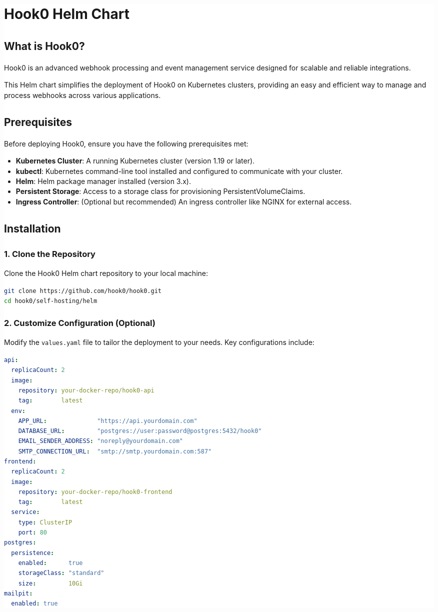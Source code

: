 # Hook0 Helm Chart

## What is Hook0?

Hook0 is an advanced webhook processing and event management service designed for scalable and reliable integrations.

This Helm chart simplifies the deployment of Hook0 on Kubernetes clusters, providing an easy and efficient way to manage
and process webhooks across various applications.

## Prerequisites

Before deploying Hook0, ensure you have the following prerequisites met:

- **Kubernetes Cluster**: A running Kubernetes cluster (version 1.19 or later).
- **kubectl**: Kubernetes command-line tool installed and configured to communicate with your cluster.
- **Helm**: Helm package manager installed (version 3.x).
- **Persistent Storage**: Access to a storage class for provisioning PersistentVolumeClaims.
- **Ingress Controller**: (Optional but recommended) An ingress controller like NGINX for external access.

## Installation

### 1. Clone the Repository

Clone the Hook0 Helm chart repository to your local machine:

```bash
git clone https://github.com/hook0/hook0.git
cd hook0/self-hosting/helm
```

### 2. Customize Configuration (Optional)

Modify the `values.yaml` file to tailor the deployment to your needs. Key configurations include:

```yaml
api:
  replicaCount: 2
  image:
    repository: your-docker-repo/hook0-api
    tag:        latest
  env:
    APP_URL:              "https://api.yourdomain.com"
    DATABASE_URL:         "postgres://user:password@postgres:5432/hook0"
    EMAIL_SENDER_ADDRESS: "noreply@yourdomain.com"
    SMTP_CONNECTION_URL:  "smtp://smtp.yourdomain.com:587"
frontend:
  replicaCount: 2
  image:
    repository: your-docker-repo/hook0-frontend
    tag:        latest
  service:
    type: ClusterIP
    port: 80
postgres:
  persistence:
    enabled:      true
    storageClass: "standard"
    size:         10Gi
mailpit:
  enabled: true
```